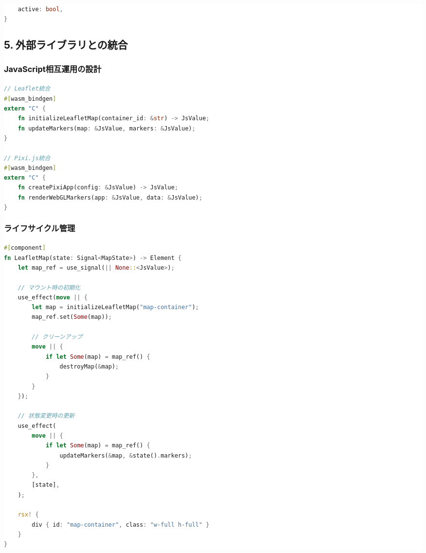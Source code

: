 ```rust
    active: bool,
}
```

## 5. 外部ライブラリとの統合

### JavaScript相互運用の設計

```rust
// Leaflet統合
#[wasm_bindgen]
extern "C" {
    fn initializeLeafletMap(container_id: &str) -> JsValue;
    fn updateMarkers(map: &JsValue, markers: &JsValue);
}

// Pixi.js統合
#[wasm_bindgen]
extern "C" {
    fn createPixiApp(config: &JsValue) -> JsValue;
    fn renderWebGLMarkers(app: &JsValue, data: &JsValue);
}
```

### ライフサイクル管理

```rust
#[component]
fn LeafletMap(state: Signal<MapState>) -> Element {
    let map_ref = use_signal(|| None::<JsValue>);
    
    // マウント時の初期化
    use_effect(move || {
        let map = initializeLeafletMap("map-container");
        map_ref.set(Some(map));
        
        // クリーンアップ
        move || {
            if let Some(map) = map_ref() {
                destroyMap(&map);
            }
        }
    });
    
    // 状態変更時の更新
    use_effect(
        move || {
            if let Some(map) = map_ref() {
                updateMarkers(&map, &state().markers);
            }
        },
        [state],
    );
    
    rsx! {
        div { id: "map-container", class: "w-full h-full" }
    }
}
```
